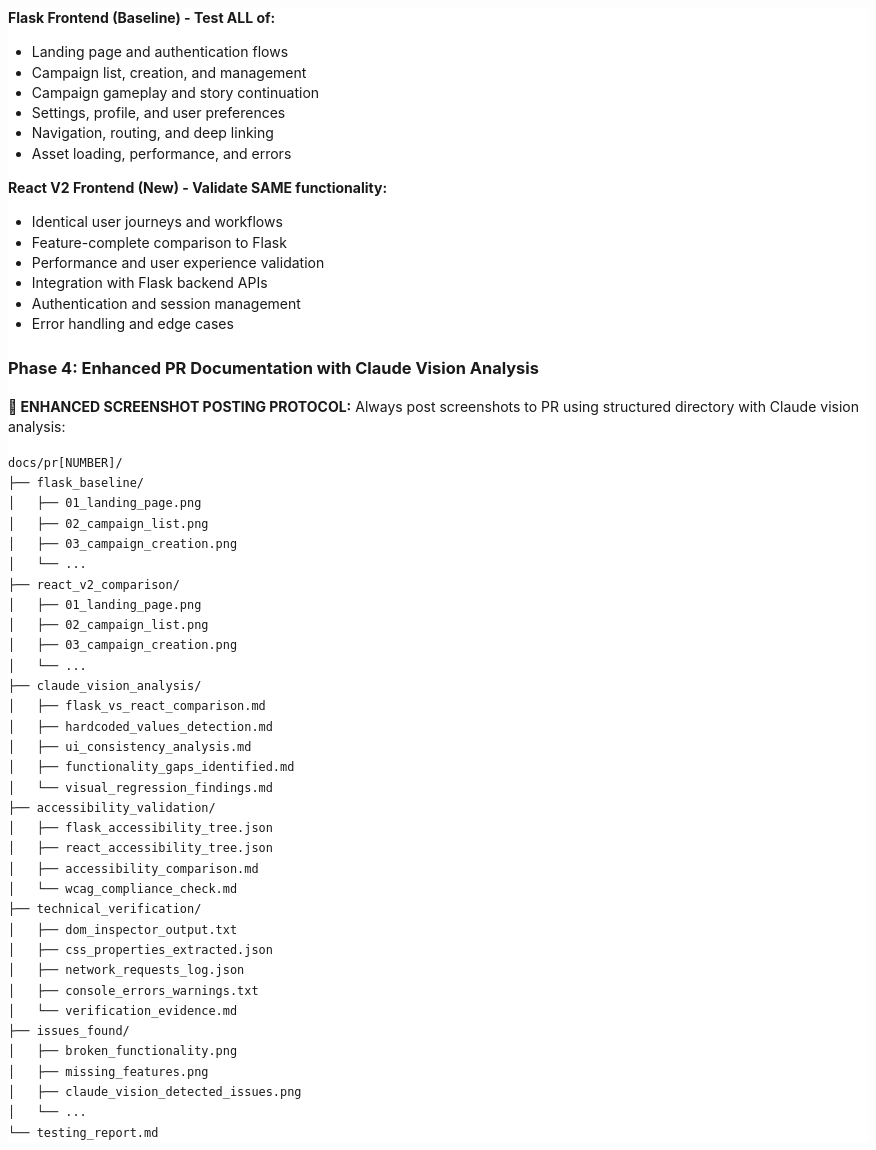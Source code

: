 **Flask Frontend (Baseline) - Test ALL of:**
- Landing page and authentication flows
- Campaign list, creation, and management
- Campaign gameplay and story continuation
- Settings, profile, and user preferences
- Navigation, routing, and deep linking
- Asset loading, performance, and errors

**React V2 Frontend (New) - Validate SAME functionality:**
- Identical user journeys and workflows
- Feature-complete comparison to Flask
- Performance and user experience validation
- Integration with Flask backend APIs
- Authentication and session management
- Error handling and edge cases

### Phase 4: Enhanced PR Documentation with Claude Vision Analysis

**📸 ENHANCED SCREENSHOT POSTING PROTOCOL:**
Always post screenshots to PR using structured directory with Claude vision analysis:

```
docs/pr[NUMBER]/
├── flask_baseline/
│   ├── 01_landing_page.png
│   ├── 02_campaign_list.png
│   ├── 03_campaign_creation.png
│   └── ...
├── react_v2_comparison/
│   ├── 01_landing_page.png
│   ├── 02_campaign_list.png
│   ├── 03_campaign_creation.png
│   └── ...
├── claude_vision_analysis/
│   ├── flask_vs_react_comparison.md
│   ├── hardcoded_values_detection.md
│   ├── ui_consistency_analysis.md
│   ├── functionality_gaps_identified.md
│   └── visual_regression_findings.md
├── accessibility_validation/
│   ├── flask_accessibility_tree.json
│   ├── react_accessibility_tree.json
│   ├── accessibility_comparison.md
│   └── wcag_compliance_check.md
├── technical_verification/
│   ├── dom_inspector_output.txt
│   ├── css_properties_extracted.json
│   ├── network_requests_log.json
│   ├── console_errors_warnings.txt
│   └── verification_evidence.md
├── issues_found/
│   ├── broken_functionality.png
│   ├── missing_features.png
│   ├── claude_vision_detected_issues.png
│   └── ...
└── testing_report.md
```
